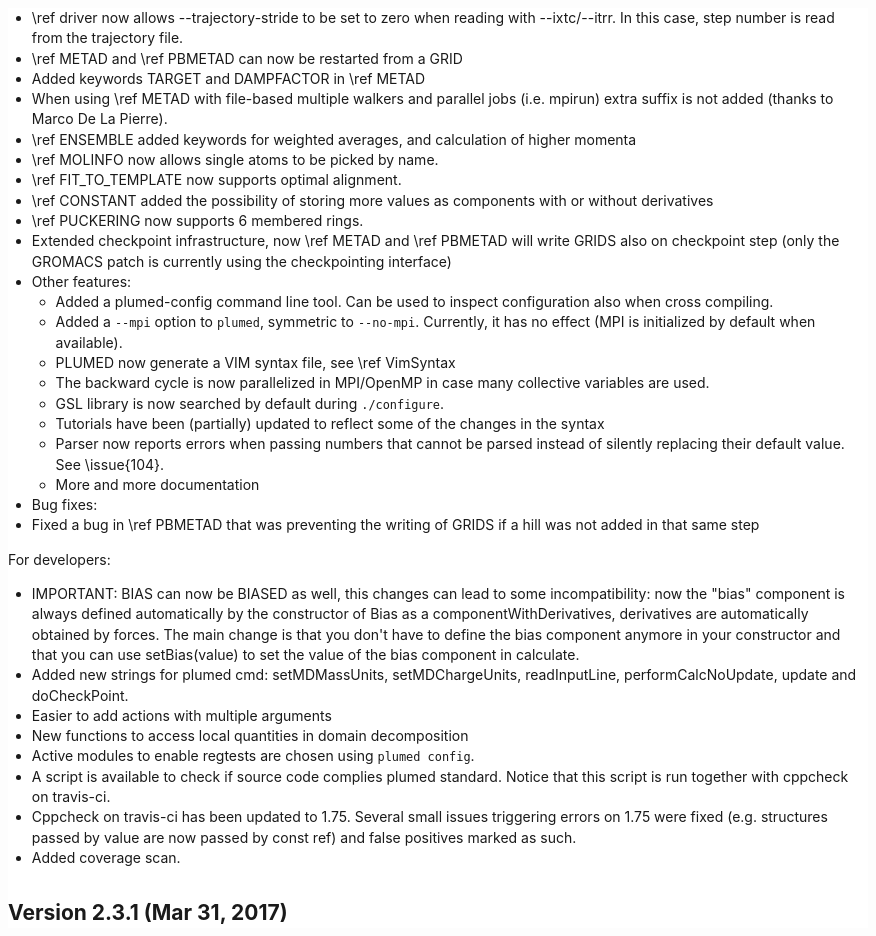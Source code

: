   - \ref driver now allows --trajectory-stride to be set to zero when reading with --ixtc/--itrr. In this case, step number is read from the trajectory file.
  - \ref METAD and \ref PBMETAD can now be restarted from a GRID 
  - Added keywords TARGET and DAMPFACTOR in \ref METAD
  - When using \ref METAD with file-based multiple walkers and parallel jobs (i.e. mpirun) extra suffix is not added (thanks to Marco De La Pierre).
  - \ref ENSEMBLE added keywords for weighted averages, and calculation of higher momenta
  - \ref MOLINFO now allows single atoms to be picked by name.
  - \ref FIT_TO_TEMPLATE now supports optimal alignment.
  - \ref CONSTANT added the possibility of storing more values as components with or without derivatives
  - \ref PUCKERING now supports 6 membered rings.
  - Extended checkpoint infrastructure, now \ref METAD and \ref PBMETAD will write GRIDS also on checkpoint step (only the GROMACS patch
    is currently using the checkpointing interface)
- Other features:
  - Added a plumed-config command line tool. Can be used to inspect configuration also when cross compiling.
  - Added a `--mpi` option to `plumed`, symmetric to `--no-mpi`. Currently, it has no effect (MPI is initialized by default when available).
  - PLUMED now generate a VIM syntax file, see \ref VimSyntax
  - The backward cycle is now parallelized in MPI/OpenMP in case many collective variables are used.
  - GSL library is now searched by default during `./configure`.
  - Tutorials have been (partially) updated to reflect some of the changes in the syntax
  - Parser now reports errors when passing numbers that cannot be parsed instead of silently replacing their default value. See \issue{104}.
  - More and more documentation
- Bug fixes:
- Fixed a bug in \ref PBMETAD that was preventing the writing of GRIDS if a hill was not added in that same step 

For developers:
- IMPORTANT: BIAS can now be BIASED as well, this changes can lead to some incompatibility: now the "bias" component is always defined automatically
  by the constructor of Bias as a componentWithDerivatives, derivatives are automatically obtained by forces. The main change is that you don't have to define
  the bias component anymore in your constructor and that you can use setBias(value) to set the value of the bias component in calculate. 
- Added new strings for plumed cmd: setMDMassUnits, setMDChargeUnits, readInputLine, performCalcNoUpdate, update and doCheckPoint.
- Easier to add actions with multiple arguments
- New functions to access local quantities in domain decomposition
- Active modules to enable regtests are chosen using `plumed config`.
- A script is available to check if source code complies plumed standard. Notice that this script is run together with cppcheck on travis-ci.
- Cppcheck on travis-ci has been updated to 1.75. Several small issues triggering errors on 1.75 were fixed (e.g. structures passed by value
   are now passed by const ref) and false positives marked as such.
- Added coverage scan.

## Version 2.3.1 (Mar 31, 2017)
